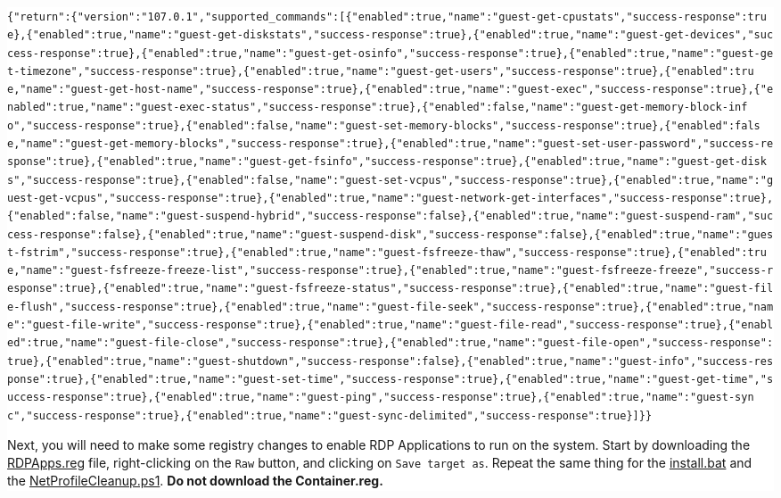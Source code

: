 ```
{"return":{"version":"107.0.1","supported_commands":[{"enabled":true,"name":"guest-get-cpustats","success-response":true},{"enabled":true,"name":"guest-get-diskstats","success-response":true},{"enabled":true,"name":"guest-get-devices","success-response":true},{"enabled":true,"name":"guest-get-osinfo","success-response":true},{"enabled":true,"name":"guest-get-timezone","success-response":true},{"enabled":true,"name":"guest-get-users","success-response":true},{"enabled":true,"name":"guest-get-host-name","success-response":true},{"enabled":true,"name":"guest-exec","success-response":true},{"enabled":true,"name":"guest-exec-status","success-response":true},{"enabled":false,"name":"guest-get-memory-block-info","success-response":true},{"enabled":false,"name":"guest-set-memory-blocks","success-response":true},{"enabled":false,"name":"guest-get-memory-blocks","success-response":true},{"enabled":true,"name":"guest-set-user-password","success-response":true},{"enabled":true,"name":"guest-get-fsinfo","success-response":true},{"enabled":true,"name":"guest-get-disks","success-response":true},{"enabled":false,"name":"guest-set-vcpus","success-response":true},{"enabled":true,"name":"guest-get-vcpus","success-response":true},{"enabled":true,"name":"guest-network-get-interfaces","success-response":true},{"enabled":false,"name":"guest-suspend-hybrid","success-response":false},{"enabled":true,"name":"guest-suspend-ram","success-response":false},{"enabled":true,"name":"guest-suspend-disk","success-response":false},{"enabled":true,"name":"guest-fstrim","success-response":true},{"enabled":true,"name":"guest-fsfreeze-thaw","success-response":true},{"enabled":true,"name":"guest-fsfreeze-freeze-list","success-response":true},{"enabled":true,"name":"guest-fsfreeze-freeze","success-response":true},{"enabled":true,"name":"guest-fsfreeze-status","success-response":true},{"enabled":true,"name":"guest-file-flush","success-response":true},{"enabled":true,"name":"guest-file-seek","success-response":true},{"enabled":true,"name":"guest-file-write","success-response":true},{"enabled":true,"name":"guest-file-read","success-response":true},{"enabled":true,"name":"guest-file-close","success-response":true},{"enabled":true,"name":"guest-file-open","success-response":true},{"enabled":true,"name":"guest-shutdown","success-response":false},{"enabled":true,"name":"guest-info","success-response":true},{"enabled":true,"name":"guest-set-time","success-response":true},{"enabled":true,"name":"guest-get-time","success-response":true},{"enabled":true,"name":"guest-ping","success-response":true},{"enabled":true,"name":"guest-sync","success-response":true},{"enabled":true,"name":"guest-sync-delimited","success-response":true}]}}
```

Next, you will need to make some registry changes to enable RDP Applications to run on the system. Start by downloading the [RDPApps.reg](../oem/RDPApps.reg) file, right-clicking on the `Raw` button, and clicking on `Save target as`. Repeat the same thing for the [install.bat](../oem/install.bat) and the [NetProfileCleanup.ps1](../oem/NetProfileCleanup.ps1). **Do not download the Container.reg.**

<p align="center">